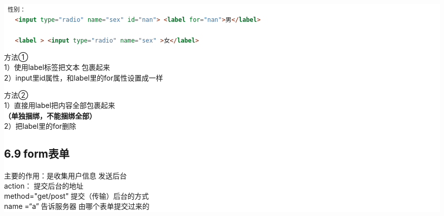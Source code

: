 ```html
 性别：
   <input type="radio" name="sex" id="nan"> <label for="nan">男</label>

   <label > <input type="radio" name="sex" >女</label>
```

方法①  
1）使用label标签把文本 包裹起来  
2）input里id属性，和label里的for属性设置成一样  

方法②  
1）直接用label把内容全部包裹起来  
**（单独捆绑，不能捆绑全部）**  
2）把label里的for删除  

## 6.9 form表单
主要的作用：是收集用户信息   发送后台  
action：  提交后台的地址   
method="get/post"   提交（传输）后台的方式  
name =“a” 告诉服务器  由哪个表单提交过来的  

